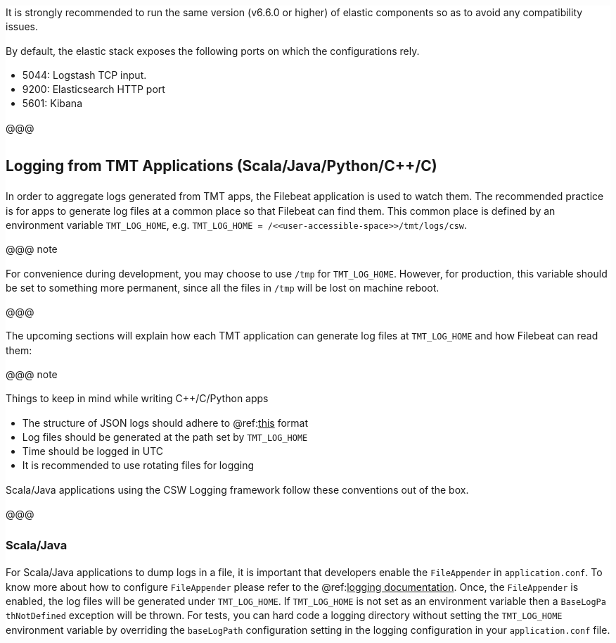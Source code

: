 It is strongly recommended to run the same version (v6.6.0 or higher) of elastic components so as to avoid any compatibility issues.

By default, the elastic stack exposes the following ports on which the configurations rely.
 
 * 5044: Logstash TCP input.
 * 9200: Elasticsearch HTTP port
 * 5601: Kibana

@@@


## Logging from TMT Applications (Scala/Java/Python/C++/C)

In order to aggregate logs generated from TMT apps, the Filebeat application is used to watch them. The recommended practice is for apps to generate log files
at a common place so that Filebeat can find them. This common place is defined by an environment variable `TMT_LOG_HOME`,
 e.g. `TMT_LOG_HOME = /<<user-accessible-space>>/tmt/logs/csw`.

@@@ note

For convenience during development, you may choose to use `/tmp` for `TMT_LOG_HOME`.  However, for production, this variable should 
be set to something more permanent, since all the files in `/tmp` will be lost on machine reboot.

@@@      

The upcoming sections will explain how each TMT application can generate log files at `TMT_LOG_HOME` and how Filebeat can read them:

@@@ note

Things to keep in mind while writing C++/C/Python apps

 * The structure of JSON logs should adhere to @ref:[this](../services/logging.md#log-structure) format
 * Log files should be generated at the path set by `TMT_LOG_HOME`
 * Time should be logged in UTC
 * It is recommended to use rotating files for logging

Scala/Java applications using the CSW Logging framework follow these conventions out of the box.

@@@


### Scala/Java

For Scala/Java applications to dump logs in a file, it is important that developers enable the `FileAppender` in `application.conf`. To know more about how
to configure `FileAppender` please refer to the @ref:[logging documentation](../services/logging.md#configuration). Once, the `FileAppender` is enabled, the log files
will be generated under `TMT_LOG_HOME`. If `TMT_LOG_HOME` is not set as an environment variable then a `BaseLogPathNotDefined` exception will be thrown. 
For tests, you can hard code a logging directory without setting the `TMT_LOG_HOME` environment variable by 
overriding the `baseLogPath` configuration setting in the logging configuration in your `application.conf` file.
